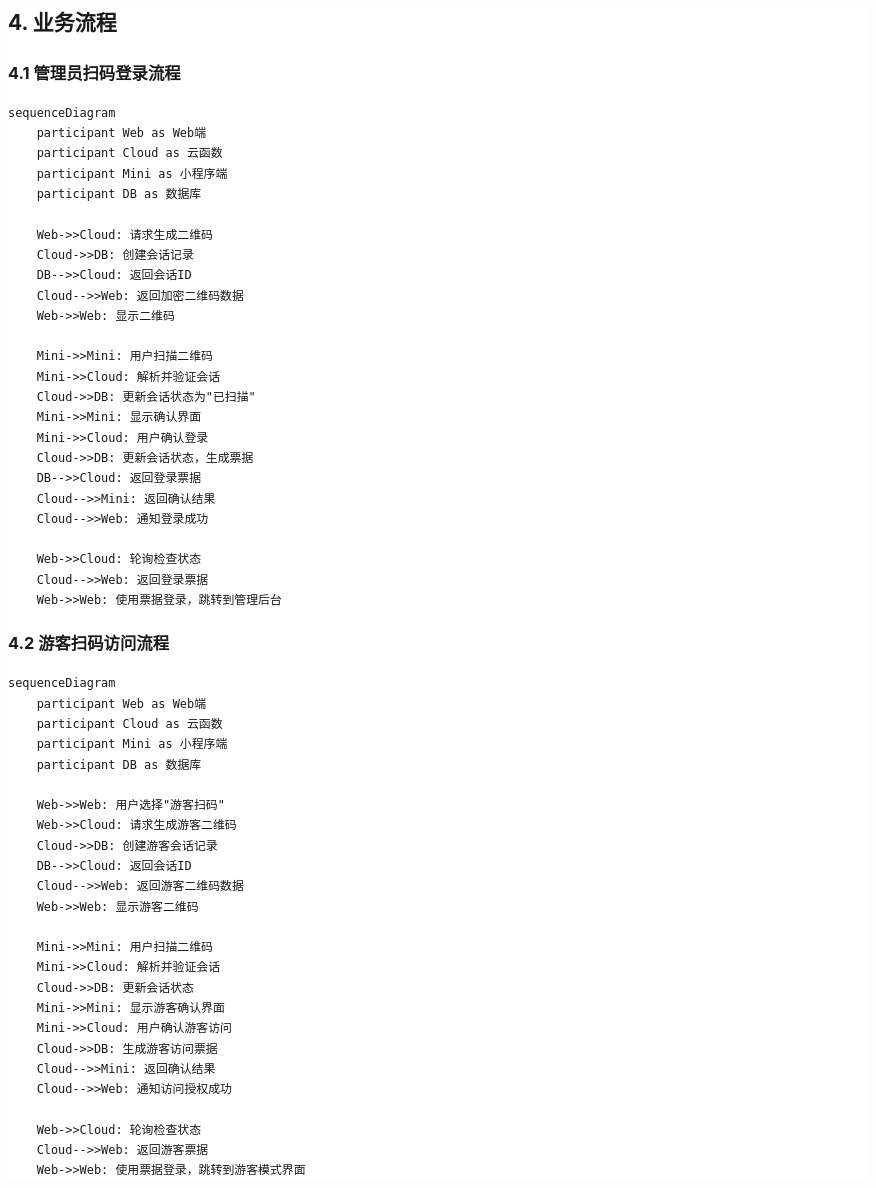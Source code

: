 ## 4. 业务流程

### 4.1 管理员扫码登录流程

```mermaid
sequenceDiagram
    participant Web as Web端
    participant Cloud as 云函数
    participant Mini as 小程序端
    participant DB as 数据库

    Web->>Cloud: 请求生成二维码
    Cloud->>DB: 创建会话记录
    DB-->>Cloud: 返回会话ID
    Cloud-->>Web: 返回加密二维码数据
    Web->>Web: 显示二维码

    Mini->>Mini: 用户扫描二维码
    Mini->>Cloud: 解析并验证会话
    Cloud->>DB: 更新会话状态为"已扫描"
    Mini->>Mini: 显示确认界面
    Mini->>Cloud: 用户确认登录
    Cloud->>DB: 更新会话状态，生成票据
    DB-->>Cloud: 返回登录票据
    Cloud-->>Mini: 返回确认结果
    Cloud-->>Web: 通知登录成功

    Web->>Cloud: 轮询检查状态
    Cloud-->>Web: 返回登录票据
    Web->>Web: 使用票据登录，跳转到管理后台
```

### 4.2 游客扫码访问流程

```mermaid
sequenceDiagram
    participant Web as Web端
    participant Cloud as 云函数
    participant Mini as 小程序端
    participant DB as 数据库

    Web->>Web: 用户选择"游客扫码"
    Web->>Cloud: 请求生成游客二维码
    Cloud->>DB: 创建游客会话记录
    DB-->>Cloud: 返回会话ID
    Cloud-->>Web: 返回游客二维码数据
    Web->>Web: 显示游客二维码

    Mini->>Mini: 用户扫描二维码
    Mini->>Cloud: 解析并验证会话
    Cloud->>DB: 更新会话状态
    Mini->>Mini: 显示游客确认界面
    Mini->>Cloud: 用户确认游客访问
    Cloud->>DB: 生成游客访问票据
    Cloud-->>Mini: 返回确认结果
    Cloud-->>Web: 通知访问授权成功

    Web->>Cloud: 轮询检查状态
    Cloud-->>Web: 返回游客票据
    Web->>Web: 使用票据登录，跳转到游客模式界面
```
